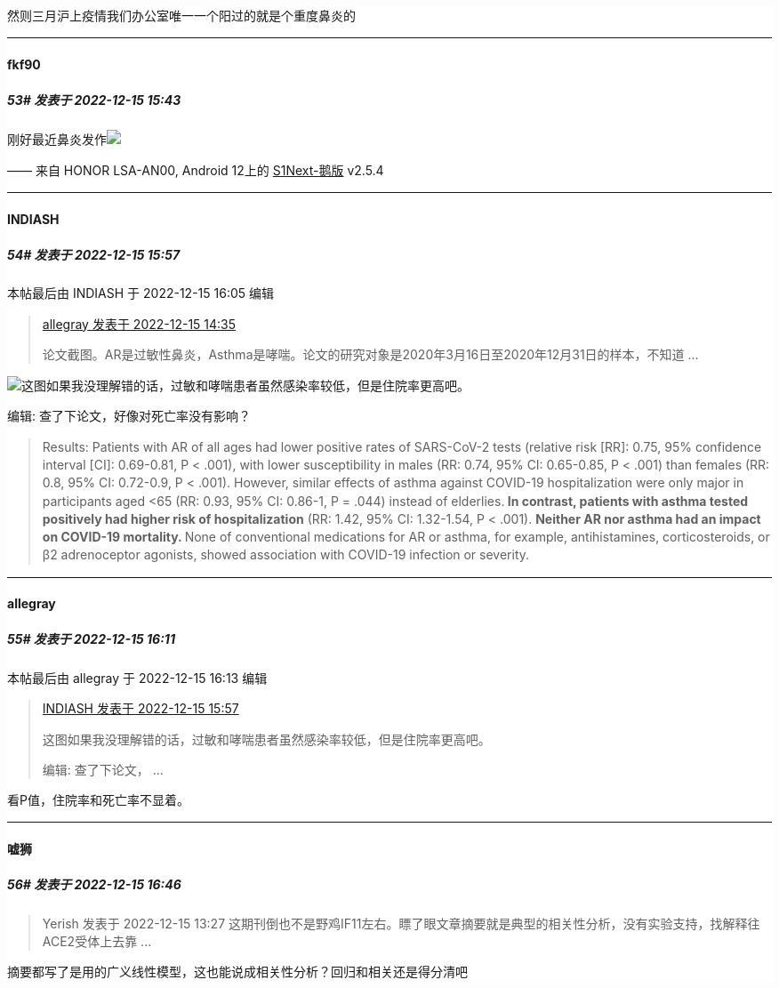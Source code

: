 然则三月沪上疫情我们办公室唯一一个阳过的就是个重度鼻炎的

*****

####  fkf90  
##### 53#       发表于 2022-12-15 15:43

刚好最近鼻炎发作<img src="https://static.saraba1st.com/image/smiley/face2017/001.png" referrerpolicy="no-referrer">

—— 来自 HONOR LSA-AN00, Android 12上的 [S1Next-鹅版](https://github.com/ykrank/S1-Next/releases) v2.5.4

*****

####  INDIASH  
##### 54#       发表于 2022-12-15 15:57

 本帖最后由 INDIASH 于 2022-12-15 16:05 编辑 
<blockquote><a href="httphttps://bbs.saraba1st.com/2b/forum.php?mod=redirect&amp;goto=findpost&amp;pid=58951389&amp;ptid=2110027" target="_blank">allegray 发表于 2022-12-15 14:35</a>

论文截图。AR是过敏性鼻炎，Asthma是哮喘。论文的研究对象是2020年3月16日至2020年12月31日的样本，不知道 ...</blockquote>
<img src="https://static.saraba1st.com/image/smiley/face2017/001.png" referrerpolicy="no-referrer">这图如果我没理解错的话，过敏和哮喘患者虽然感染率较低，但是住院率更高吧。

编辑: 查了下论文，好像对死亡率没有影响？ <blockquote>Results: Patients with AR of all ages had lower positive rates of SARS-CoV-2 tests (relative risk [RR]: 0.75, 95% confidence interval [CI]: 0.69-0.81, P &lt; .001), with lower susceptibility in males (RR: 0.74, 95% CI: 0.65-0.85, P &lt; .001) than females (RR: 0.8, 95% CI: 0.72-0.9, P &lt; .001). However, similar effects of asthma against COVID-19 hospitalization were only major in participants aged &lt;65 (RR: 0.93, 95% CI: 0.86-1, P = .044) instead of elderlies.<strong> In contrast, patients with asthma tested positively had higher risk of hospitalization</strong> (RR: 1.42, 95% CI: 1.32-1.54, P &lt; .001). <strong>Neither AR nor asthma had an impact on COVID-19 mortality. </strong>None of conventional medications for AR or asthma, for example, antihistamines, corticosteroids, or β2 adrenoceptor agonists, showed association with COVID-19 infection or severity.</blockquote>

*****

####  allegray  
##### 55#       发表于 2022-12-15 16:11

 本帖最后由 allegray 于 2022-12-15 16:13 编辑 
<blockquote><a href="httphttps://bbs.saraba1st.com/2b/forum.php?mod=redirect&amp;goto=findpost&amp;pid=58952568&amp;ptid=2110027" target="_blank">INDIASH 发表于 2022-12-15 15:57</a>

这图如果我没理解错的话，过敏和哮喘患者虽然感染率较低，但是住院率更高吧。

编辑: 查了下论文， ...</blockquote>
看P值，住院率和死亡率不显着。

*****

####  嘘狮  
##### 56#       发表于 2022-12-15 16:46

<blockquote>Yerish 发表于 2022-12-15 13:27
这期刊倒也不是野鸡IF11左右。瞟了眼文章摘要就是典型的相关性分析，没有实验支持，找解释往ACE2受体上去靠 ...</blockquote>
摘要都写了是用的广义线性模型，这也能说成相关性分析？回归和相关还是得分清吧
